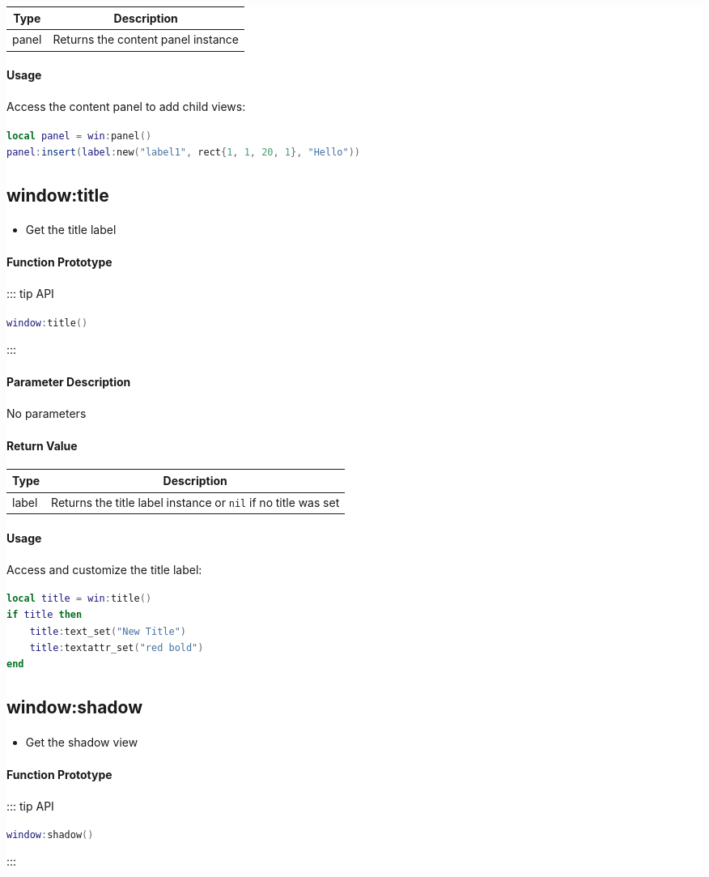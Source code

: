 | Type | Description |
|------|-------------|
| panel | Returns the content panel instance |

#### Usage

Access the content panel to add child views:

```lua
local panel = win:panel()
panel:insert(label:new("label1", rect{1, 1, 20, 1}, "Hello"))
```

## window:title

- Get the title label

#### Function Prototype

::: tip API
```lua
window:title()
```
:::

#### Parameter Description

No parameters

#### Return Value

| Type | Description |
|------|-------------|
| label | Returns the title label instance or `nil` if no title was set |

#### Usage

Access and customize the title label:

```lua
local title = win:title()
if title then
    title:text_set("New Title")
    title:textattr_set("red bold")
end
```

## window:shadow

- Get the shadow view

#### Function Prototype

::: tip API
```lua
window:shadow()
```
:::
